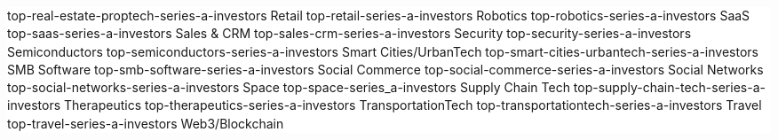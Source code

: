 <td>top-real-estate-proptech-series-a-investors</td>
</tr>
<tr>
<td>Retail</td>
<td>top-retail-series-a-investors</td>
</tr>
<tr>
<td>Robotics</td>
<td>top-robotics-series-a-investors</td>
</tr>
<tr>
<td>SaaS</td>
<td>top-saas-series-a-investors</td>
</tr>
<tr>
<td>Sales &amp; CRM</td>
<td>top-sales-crm-series-a-investors</td>
</tr>
<tr>
<td>Security</td>
<td>top-security-series-a-investors</td>
</tr>
<tr>
<td>Semiconductors</td>
<td>top-semiconductors-series-a-investors</td>
</tr>
<tr>
<td>Smart Cities/UrbanTech</td>
<td>top-smart-cities-urbantech-series-a-investors</td>
</tr>
<tr>
<td>SMB Software</td>
<td>top-smb-software-series-a-investors</td>
</tr>
<tr>
<td>Social Commerce</td>
<td>top-social-commerce-series-a-investors</td>
</tr>
<tr>
<td>Social Networks</td>
<td>top-social-networks-series-a-investors</td>
</tr>
<tr>
<td>Space</td>
<td>top-space-series_a-investors</td>
</tr>
<tr>
<td>Supply Chain Tech</td>
<td>top-supply-chain-tech-series-a-investors</td>
</tr>
<tr>
<td>Therapeutics</td>
<td>top-therapeutics-series-a-investors</td>
</tr>
<tr>
<td>TransportationTech</td>
<td>top-transportationtech-series-a-investors</td>
</tr>
<tr>
<td>Travel</td>
<td>top-travel-series-a-investors</td>
</tr>
<tr>
<td>Web3/Blockchain</td>